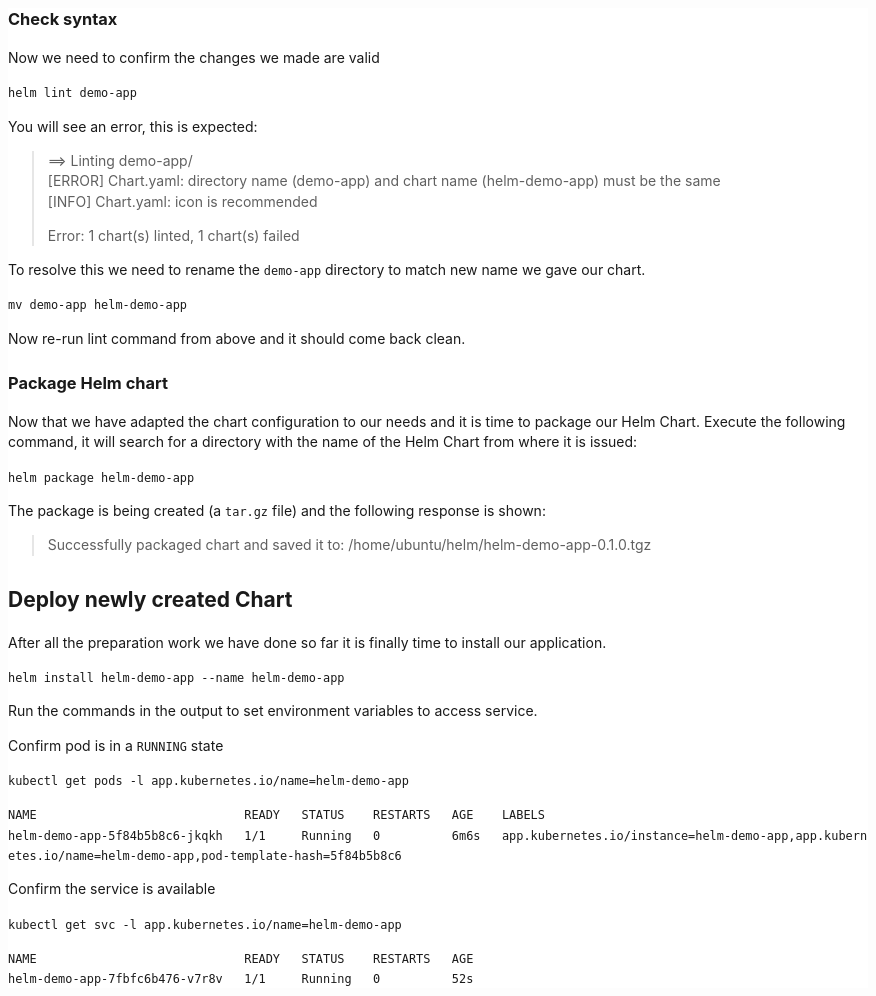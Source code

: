 ### Check syntax 
Now we need to confirm the changes we made are valid
```
helm lint demo-app
```

You will see an error, this is expected: 
> ==> Linting demo-app/  
> [ERROR] Chart.yaml: directory name (demo-app) and chart name (helm-demo-app) must be the same  
> [INFO] Chart.yaml: icon is recommended  
>   
> Error: 1 chart(s) linted, 1 chart(s) failed  

To resolve this we need to rename the `demo-app` directory to match new name we gave our chart. 
```
mv demo-app helm-demo-app
```

Now re-run lint command from above and it should come back clean. 

### Package Helm chart 
Now that we have adapted the chart configuration to our needs and it is time to package our Helm Chart. Execute the following command, it will search for a directory with the name of the Helm Chart from where it is issued:
```
helm package helm-demo-app
```

The package is being created (a `tar.gz` file) and the following response is shown:
> Successfully packaged chart and saved it to: /home/ubuntu/helm/helm-demo-app-0.1.0.tgz  

## Deploy newly created Chart
After all the preparation work we have done so far it is finally time to install our application.   
```
helm install helm-demo-app --name helm-demo-app
```

Run the commands in the output to set environment variables to access service.

Confirm pod is in a `RUNNING` state 
```
kubectl get pods -l app.kubernetes.io/name=helm-demo-app
```

```
NAME                             READY   STATUS    RESTARTS   AGE    LABELS
helm-demo-app-5f84b5b8c6-jkqkh   1/1     Running   0          6m6s   app.kubernetes.io/instance=helm-demo-app,app.kubernetes.io/name=helm-demo-app,pod-template-hash=5f84b5b8c6
```

Confirm the service is available 
```
kubectl get svc -l app.kubernetes.io/name=helm-demo-app
```

```
NAME                             READY   STATUS    RESTARTS   AGE
helm-demo-app-7fbfc6b476-v7r8v   1/1     Running   0          52s
```
